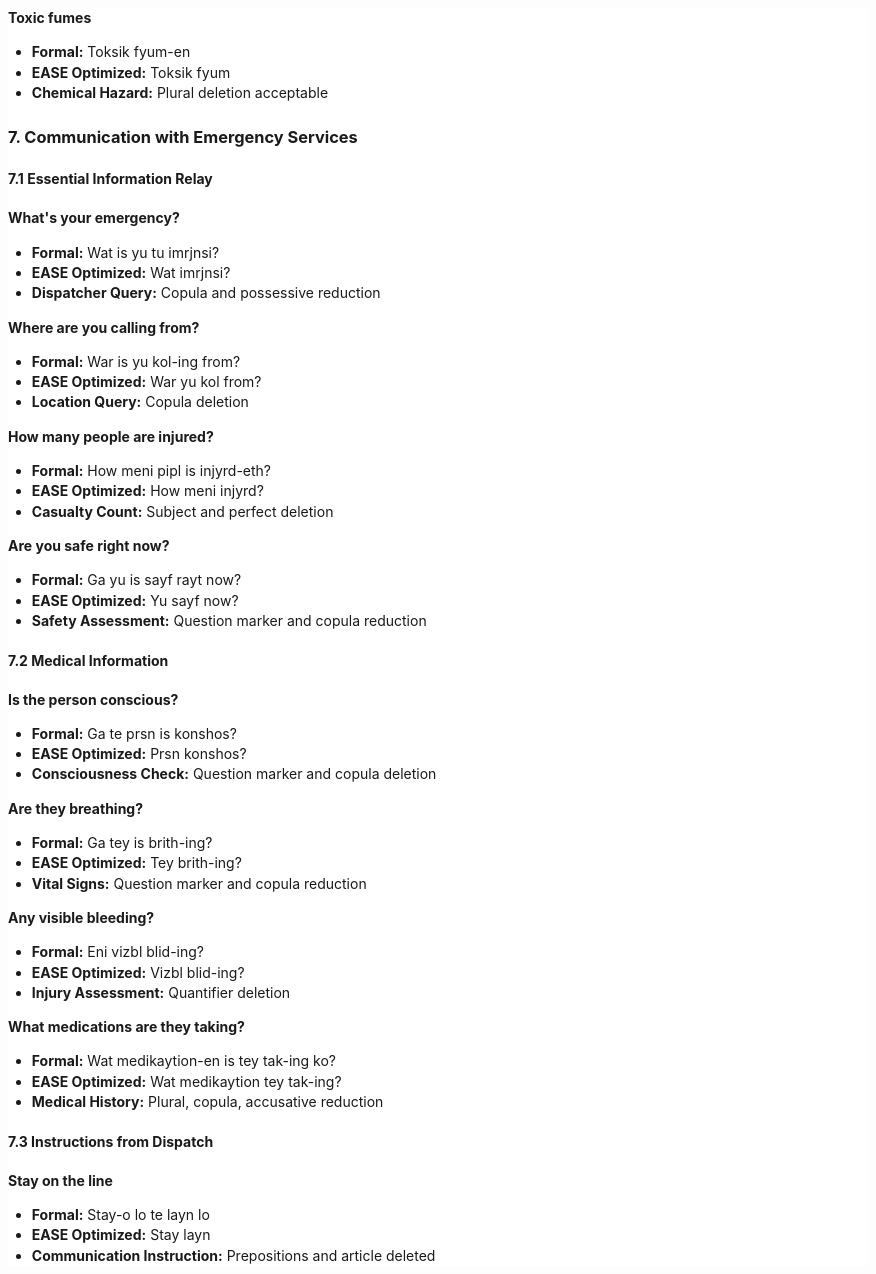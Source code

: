 **Toxic fumes**
- **Formal:** Toksik fyum-en
- **EASE Optimized:** Toksik fyum
- **Chemical Hazard:** Plural deletion acceptable

### 7. Communication with Emergency Services

#### 7.1 Essential Information Relay

**What's your emergency?**
- **Formal:** Wat is yu tu imrjnsi?
- **EASE Optimized:** Wat imrjnsi?
- **Dispatcher Query:** Copula and possessive reduction

**Where are you calling from?**
- **Formal:** War is yu kol-ing from?
- **EASE Optimized:** War yu kol from?
- **Location Query:** Copula deletion

**How many people are injured?**
- **Formal:** How meni pipl is injyrd-eth?
- **EASE Optimized:** How meni injyrd?
- **Casualty Count:** Subject and perfect deletion

**Are you safe right now?**
- **Formal:** Ga yu is sayf rayt now?
- **EASE Optimized:** Yu sayf now?
- **Safety Assessment:** Question marker and copula reduction

#### 7.2 Medical Information

**Is the person conscious?**
- **Formal:** Ga te prsn is konshos?
- **EASE Optimized:** Prsn konshos?
- **Consciousness Check:** Question marker and copula deletion

**Are they breathing?**
- **Formal:** Ga tey is brith-ing?
- **EASE Optimized:** Tey brith-ing?
- **Vital Signs:** Question marker and copula reduction

**Any visible bleeding?**
- **Formal:** Eni vizbl blid-ing?
- **EASE Optimized:** Vizbl blid-ing?
- **Injury Assessment:** Quantifier deletion

**What medications are they taking?**
- **Formal:** Wat medikaytion-en is tey tak-ing ko?
- **EASE Optimized:** Wat medikaytion tey tak-ing?
- **Medical History:** Plural, copula, accusative reduction

#### 7.3 Instructions from Dispatch

**Stay on the line**
- **Formal:** Stay-o lo te layn lo
- **EASE Optimized:** Stay layn
- **Communication Instruction:** Prepositions and article deleted
